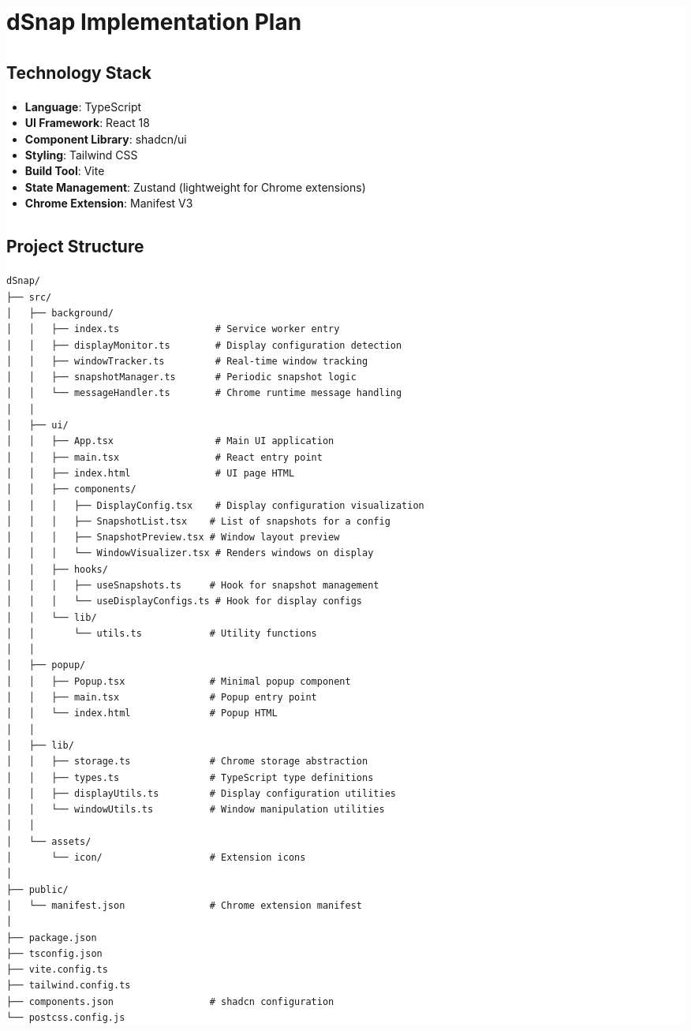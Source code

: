 # dSnap Implementation Plan

## Technology Stack

- **Language**: TypeScript
- **UI Framework**: React 18
- **Component Library**: shadcn/ui
- **Styling**: Tailwind CSS
- **Build Tool**: Vite
- **State Management**: Zustand (lightweight for Chrome extensions)
- **Chrome Extension**: Manifest V3

## Project Structure

```
dSnap/
├── src/
│   ├── background/
│   │   ├── index.ts                 # Service worker entry
│   │   ├── displayMonitor.ts        # Display configuration detection
│   │   ├── windowTracker.ts         # Real-time window tracking
│   │   ├── snapshotManager.ts       # Periodic snapshot logic
│   │   └── messageHandler.ts        # Chrome runtime message handling
│   │
│   ├── ui/
│   │   ├── App.tsx                  # Main UI application
│   │   ├── main.tsx                 # React entry point
│   │   ├── index.html               # UI page HTML
│   │   ├── components/
│   │   │   ├── DisplayConfig.tsx    # Display configuration visualization
│   │   │   ├── SnapshotList.tsx    # List of snapshots for a config
│   │   │   ├── SnapshotPreview.tsx # Window layout preview
│   │   │   └── WindowVisualizer.tsx # Renders windows on display
│   │   ├── hooks/
│   │   │   ├── useSnapshots.ts     # Hook for snapshot management
│   │   │   └── useDisplayConfigs.ts # Hook for display configs
│   │   └── lib/
│   │       └── utils.ts            # Utility functions
│   │
│   ├── popup/
│   │   ├── Popup.tsx               # Minimal popup component
│   │   ├── main.tsx                # Popup entry point
│   │   └── index.html              # Popup HTML
│   │
│   ├── lib/
│   │   ├── storage.ts              # Chrome storage abstraction
│   │   ├── types.ts                # TypeScript type definitions
│   │   ├── displayUtils.ts         # Display configuration utilities
│   │   └── windowUtils.ts          # Window manipulation utilities
│   │
│   └── assets/
│       └── icon/                   # Extension icons
│
├── public/
│   └── manifest.json               # Chrome extension manifest
│
├── package.json
├── tsconfig.json
├── vite.config.ts
├── tailwind.config.ts
├── components.json                 # shadcn configuration
└── postcss.config.js
```